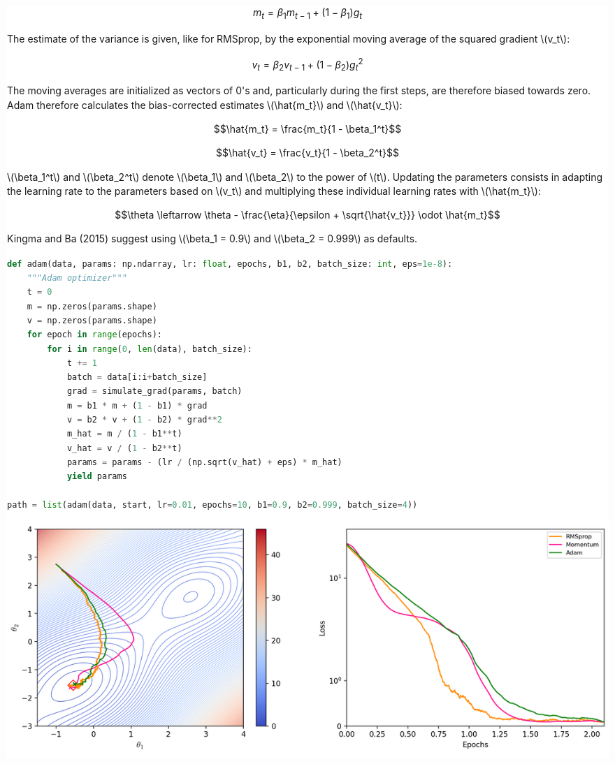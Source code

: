 $$m_t = \beta_1 m_{t - 1} + (1 - \beta_1)g_t$$

The estimate of the variance is given, like for RMSprop, by the exponential moving average of the squared gradient \\(v_t\\):

$$v_t = \beta_2 v_{t - 1} + (1 - \beta_2)g_t^2$$

The moving averages are initialized as vectors of 0's and, particularly during the first steps, are therefore biased towards zero. Adam therefore calculates the bias-corrected estimates \\(\hat{m_t}\\) and \\(\hat{v_t}\\):

$$\hat{m_t} = \frac{m_t}{1 - \beta_1^t}$$

$$\hat{v_t} = \frac{v_t}{1 - \beta_2^t}$$

\\(\beta_1^t\\) and \\(\beta_2^t\\) denote \\(\beta_1\\) and \\(\beta_2\\) to the power of \\(t\\). Updating the parameters consists in adapting the learning rate to the parameters based on \\(v_t\\) and multiplying these individual learning rates with \\(\hat{m_t}\\):

$$\theta \leftarrow \theta - \frac{\eta}{\epsilon + \sqrt{\hat{v_t}}} \odot \hat{m_t}$$

Kingma and Ba (2015) suggest using \\(\beta_1 = 0.9\\) and \\(\beta_2 = 0.999\\) as defaults.

```python
def adam(data, params: np.ndarray, lr: float, epochs, b1, b2, batch_size: int, eps=1e-8):
    """Adam optimizer"""
    t = 0
    m = np.zeros(params.shape)
    v = np.zeros(params.shape)
    for epoch in range(epochs):
        for i in range(0, len(data), batch_size):
            t += 1
            batch = data[i:i+batch_size]
            grad = simulate_grad(params, batch)
            m = b1 * m + (1 - b1) * grad
            v = b2 * v + (1 - b2) * grad**2
            m_hat = m / (1 - b1**t)
            v_hat = v / (1 - b2**t)
            params = params - (lr / (np.sqrt(v_hat) + eps) * m_hat) 
            yield params

path = list(adam(data, start, lr=0.01, epochs=10, b1=0.9, b2=0.999, batch_size=4))
```

<div align="center">
<div style="width: 130%;max-width: 90vw;transform: translateX(-50%);margin-left: 50%;">
<img src="/assets/images/mccormick_adam.png"/>
</div>
</div>
